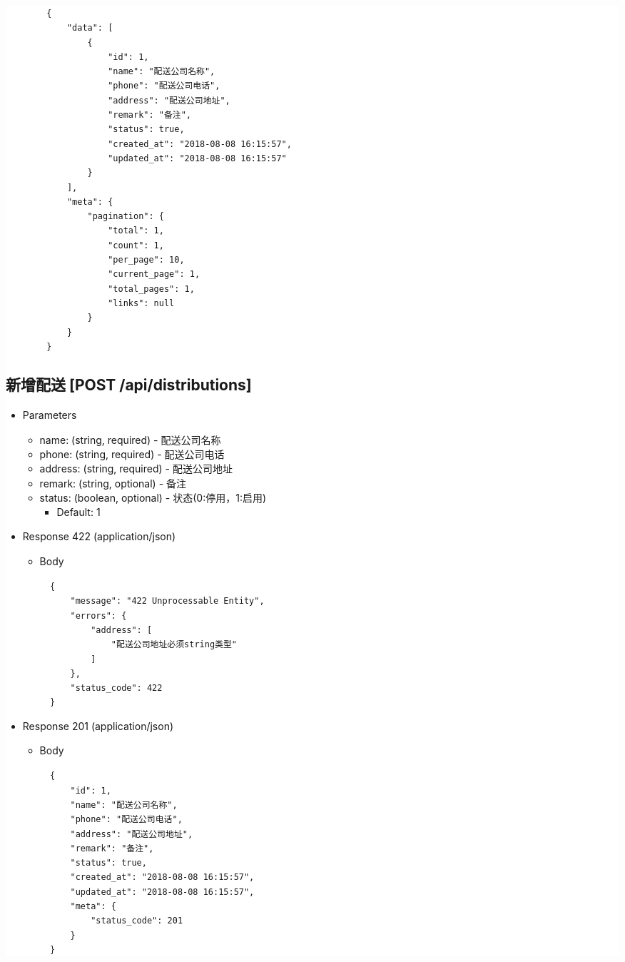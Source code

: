             {
                "data": [
                    {
                        "id": 1,
                        "name": "配送公司名称",
                        "phone": "配送公司电话",
                        "address": "配送公司地址",
                        "remark": "备注",
                        "status": true,
                        "created_at": "2018-08-08 16:15:57",
                        "updated_at": "2018-08-08 16:15:57"
                    }
                ],
                "meta": {
                    "pagination": {
                        "total": 1,
                        "count": 1,
                        "per_page": 10,
                        "current_page": 1,
                        "total_pages": 1,
                        "links": null
                    }
                }
            }

## 新增配送 [POST /api/distributions]


+ Parameters
    + name: (string, required) - 配送公司名称
    + phone: (string, required) - 配送公司电话
    + address: (string, required) - 配送公司地址
    + remark: (string, optional) - 备注
    + status: (boolean, optional) - 状态(0:停用，1:启用)
        + Default: 1

+ Response 422 (application/json)
    + Body

            {
                "message": "422 Unprocessable Entity",
                "errors": {
                    "address": [
                        "配送公司地址必须string类型"
                    ]
                },
                "status_code": 422
            }

+ Response 201 (application/json)
    + Body

            {
                "id": 1,
                "name": "配送公司名称",
                "phone": "配送公司电话",
                "address": "配送公司地址",
                "remark": "备注",
                "status": true,
                "created_at": "2018-08-08 16:15:57",
                "updated_at": "2018-08-08 16:15:57",
                "meta": {
                    "status_code": 201
                }
            }
